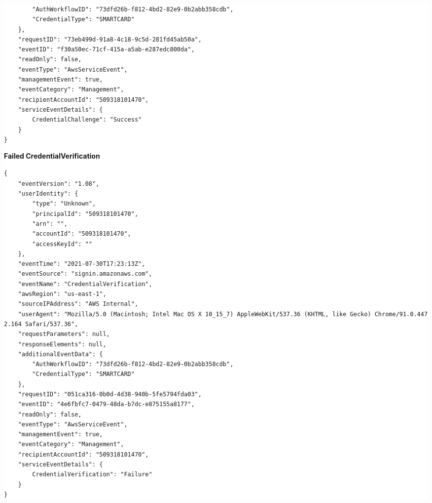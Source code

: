 ```
        "AuthWorkflowID": "73dfd26b-f812-4bd2-82e9-0b2abb358cdb",
        "CredentialType": "SMARTCARD"
    },
    "requestID": "73eb499d-91a8-4c18-9c5d-281fd45ab50a",
    "eventID": "f30a50ec-71cf-415a-a5ab-e287edc800da",
    "readOnly": false,
    "eventType": "AwsServiceEvent",
    "managementEvent": true,
    "eventCategory": "Management", 
    "recipientAccountId": "509318101470", 
    "serviceEventDetails": {
        CredentialChallenge": "Success"
    }
}
```

**Failed CredentialVerification**  

```
{
    "eventVersion": "1.08",
    "userIdentity": {
        "type": "Unknown",
        "principalId": "509318101470",
        "arn": "",
        "accountId": "509318101470",
        "accessKeyId": ""
    },
    "eventTime": "2021-07-30T17:23:13Z",
    "eventSource": "signin.amazonaws.com",
    "eventName": "CredentialVerification",
    "awsRegion": "us-east-1",
    "sourceIPAddress": "AWS Internal",
    "userAgent": "Mozilla/5.0 (Macintosh; Intel Mac OS X 10_15_7) AppleWebKit/537.36 (KHTML, like Gecko) Chrome/91.0.4472.164 Safari/537.36",
    "requestParameters": null,
    "responseElements": null,
    "additionalEventData": {
        "AuthWorkflowID": "73dfd26b-f812-4bd2-82e9-0b2abb358cdb",
        "CredentialType": "SMARTCARD"
    },
    "requestID": "051ca316-0b0d-4d38-940b-5fe5794fda03",
    "eventID": "4e6fbfc7-0479-48da-b7dc-e875155a8177",
    "readOnly": false,
    "eventType": "AwsServiceEvent",
    "managementEvent": true,
    "eventCategory": "Management", 
    "recipientAccountId": "509318101470", 
    "serviceEventDetails": {
        CredentialVerification": "Failure"
    }
}
```